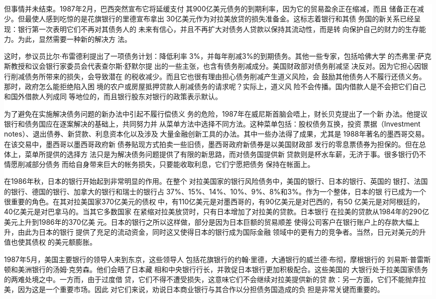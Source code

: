   但事情并未结束。1987年2月，巴西突然宣布它将延缓支付
其900亿美元债务的到期利率，因为它的贸易盈余正在缩减，而且
储备正在减少。但最使人感到吃惊的是花旗银行的里德宣布拿出
30亿美元作为对拉美放贷的损失准备金。这标志着银行和其债
务国的新关系已经呈现：银行第一次表明它们不再对其债务人的
未来有信心，并且不再扩大对债务人贷款以保持其流动性，而是转
向保护自己的财力的生存能力。为此，显然需要一种新的解决方
法。

  这时，参议员比尔·布雷德利提出了一项债务计划：降低利率
3%，并每年削减3%的到期债务。其他一些专家，包括哈佛大学
的杰弗里·萨克斯教授和议会银行家委员会代表查尔斯·舒默尔提
出的一些主张，也含有债务削减成分。美国财政部对债务削减坚
决反对。因为它担心因银行削减债务所带来的损失，会导致潜在
的税收减少。而且它也很有理由担心债务削减产生道义风险，会
鼓励其他债务人不履行还债义务。那时，政府怎么能拒绝陷入困
境的农户或房屋抵押贷款人削减债务的请求呢？实际上，道义风
险不会传播。国内借款人是不会把它们自己和国外借款人列成同
等地位的，而且银行股东对银行的政策表示默认。

  为了避免在实施解决债务问题的新办法中引起不履行偿债义
务的危险，1987年在威尼斯首脑会唔上，财长贝克提出了一个新
办法。他提议银行和债务国应在逐案解决的基础上，共同努力并
从菜单方法中选择不同方法。这种菜单包括：股权债务互换，投资
票据（Investment notes）、退出债券、新贷款、利息资本化以及涉及
大量金融创新工具的办法。其中一些办法得了成果，尤其是
1988年著名的墨西哥交易。在该交易中，墨西哥以墨西哥政府新
债券贴现方式拍卖一些旧债，墨西哥政府新债券是以美国财政部
发行的零息票债券为担保的。但在总体上，菜单所提供的选择方
法只是为解决债务问题提供了有限的新思路，而对债务国提供新
贷款则是杯水车薪，无济于事。很多银行仍不情愿削减部分债务
而给自身带来巨大的帐务损失，只要能收取利息，它们宁愿把债务
保持在帐面上。

  在1986年秋，日本的银行开始起到非常明显的作用。在整个
对拉美国家的银行风险债务中，美国的银行、日本的银行、英国的
银打、法国的银行、德国的银行、加拿大的银行和瑞士的银行占
37%、15%、14%、10%、9%、8%和3%。作为一个整体，日本的银
行已成为一个很重要的角色。在其对拉美国家370亿美元的债权
中，有110亿美元是对墨西哥的，有90亿美元是对巴西的，有50
亿美元是对阿根廷的，40亿美元是对巴拿马的。当其它多数国家
在紧缩对拉美放贷时，只有日本增加了对拉美的贷款。日本银行
在拉美的贷款从1984年的290亿美元上升到1986年的370亿美
元。日本的银行之所以这样做，部分是因为日本巨额的贸易顺差
使得公司客户在银行账户上的存款大幅上升，由此为日本的银行
提供了充足的流动资金，同时这又使得日本的银行成为国际金融
领域中的更有力的竞争者。当然，日元对美元的升值也使其债权
的美元额膨胀。

  1987年5月，美国主要银行的领导人来到东京，这些领导人
包括花旗银行的约翰·里德，大通银行的威兰德·布彻，摩根银行的
刘易斯·普雷斯顿和美洲银行的汤姆·克劳森。他们会晤了日本藏
相和中央银行行长，并敦促日本银行更加积极配合。这些美国的
大银行处于拉美国家债务的两难处境之中。一方而，由于过度借
贷，它们不得不遭受损失，这意味它们不会继续对拉美提供新的贷
款：另一方面，它们不能抛弃拉美，因为这是一个重要市场。因此
对它们来说，劝说日本商业银行与其合作以分担债务国造成的负
担是非常关键而重要的。
